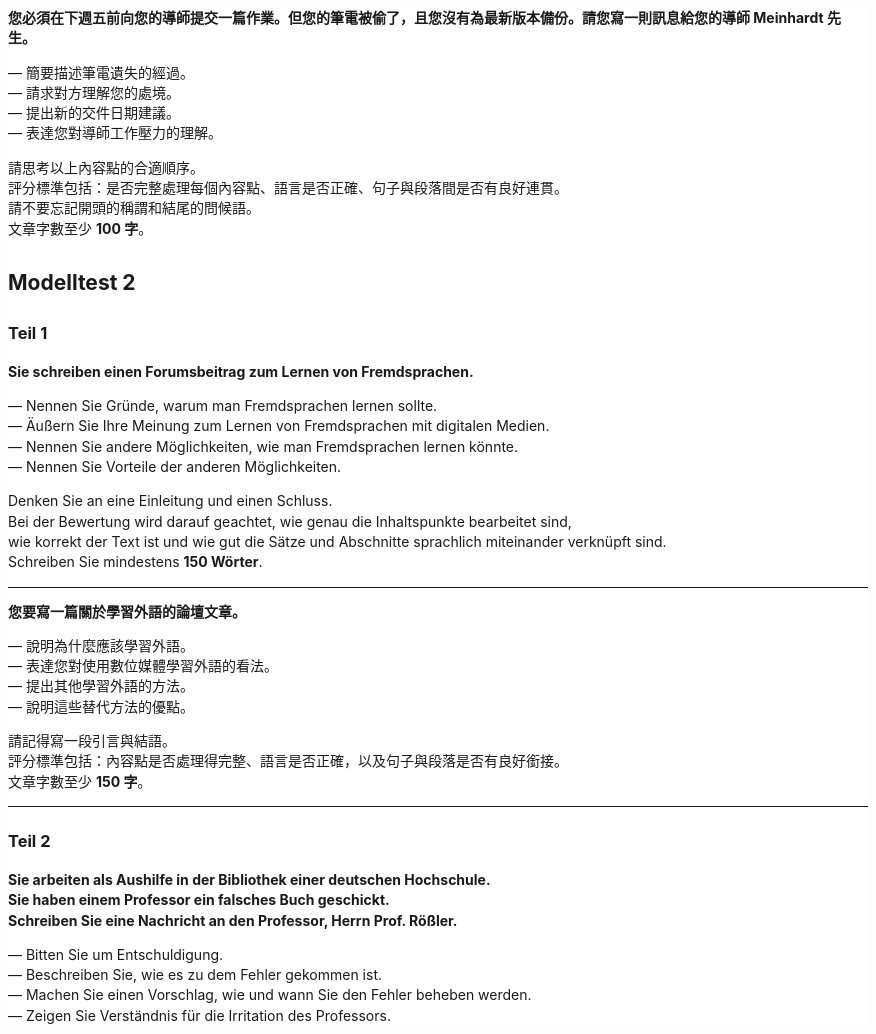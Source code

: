 
**您必須在下週五前向您的導師提交一篇作業。但您的筆電被偷了，且您沒有為最新版本備份。請您寫一則訊息給您的導師 Meinhardt 先生。**

— 簡要描述筆電遺失的經過。  
— 請求對方理解您的處境。  
— 提出新的交件日期建議。  
— 表達您對導師工作壓力的理解。

請思考以上內容點的合適順序。  
評分標準包括：是否完整處理每個內容點、語言是否正確、句子與段落間是否有良好連貫。  
請不要忘記開頭的稱謂和結尾的問候語。  
文章字數至少 **100 字**。



## Modelltest 2

### Teil 1

**Sie schreiben einen Forumsbeitrag zum Lernen von Fremdsprachen.**

— Nennen Sie Gründe, warum man Fremdsprachen lernen sollte.  
— Äußern Sie Ihre Meinung zum Lernen von Fremdsprachen mit digitalen Medien.  
— Nennen Sie andere Möglichkeiten, wie man Fremdsprachen lernen könnte.  
— Nennen Sie Vorteile der anderen Möglichkeiten.

Denken Sie an eine Einleitung und einen Schluss.  
Bei der Bewertung wird darauf geachtet, wie genau die Inhaltspunkte bearbeitet sind,  
wie korrekt der Text ist und wie gut die Sätze und Abschnitte sprachlich miteinander verknüpft sind.  
Schreiben Sie mindestens **150 Wörter**.

---

**您要寫一篇關於學習外語的論壇文章。**

— 說明為什麼應該學習外語。  
— 表達您對使用數位媒體學習外語的看法。  
— 提出其他學習外語的方法。  
— 說明這些替代方法的優點。

請記得寫一段引言與結語。  
評分標準包括：內容點是否處理得完整、語言是否正確，以及句子與段落是否有良好銜接。  
文章字數至少 **150 字**。

---

### Teil 2

**Sie arbeiten als Aushilfe in der Bibliothek einer deutschen Hochschule.  
Sie haben einem Professor ein falsches Buch geschickt.  
Schreiben Sie eine Nachricht an den Professor, Herrn Prof. Rößler.**

— Bitten Sie um Entschuldigung.  
— Beschreiben Sie, wie es zu dem Fehler gekommen ist.  
— Machen Sie einen Vorschlag, wie und wann Sie den Fehler beheben werden.  
— Zeigen Sie Verständnis für die Irritation des Professors.
